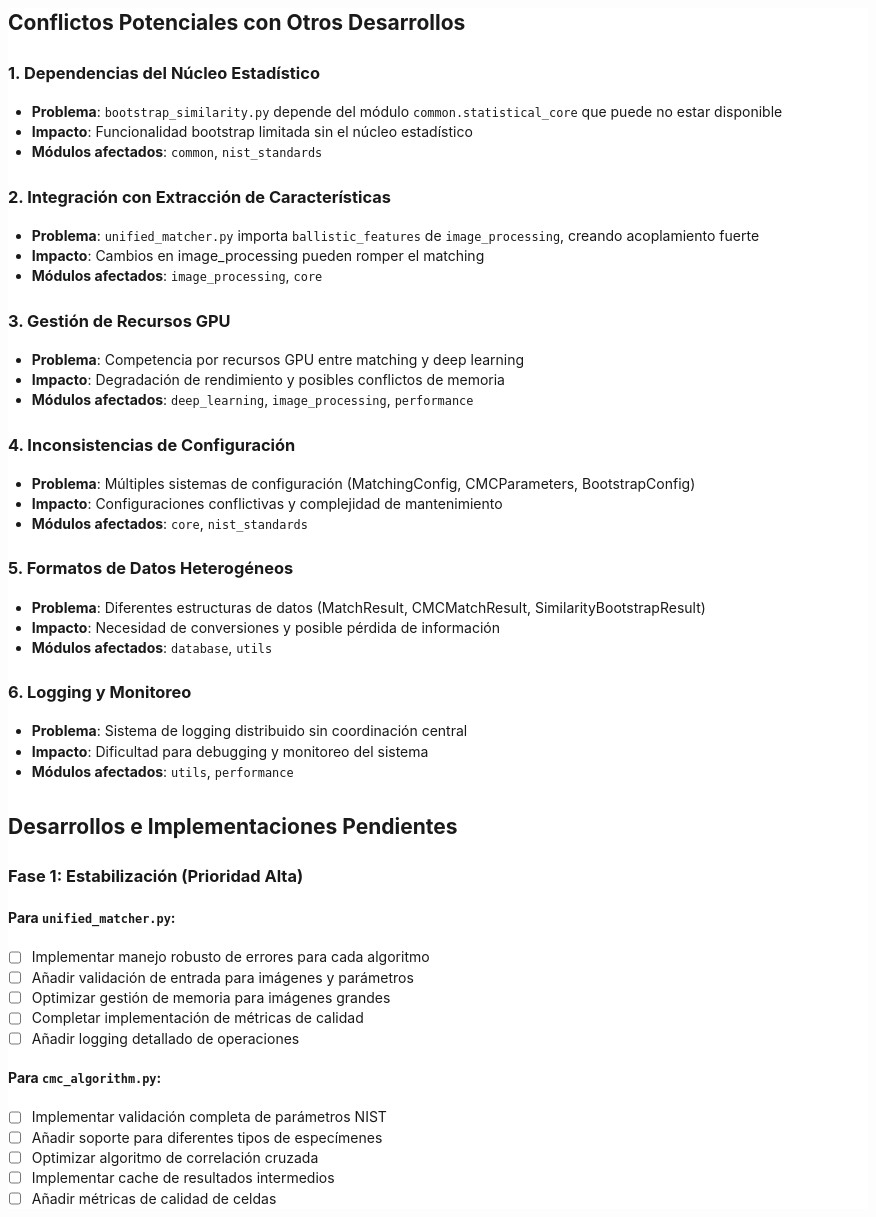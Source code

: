## Conflictos Potenciales con Otros Desarrollos

### 1. **Dependencias del Núcleo Estadístico**
- **Problema**: `bootstrap_similarity.py` depende del módulo `common.statistical_core` que puede no estar disponible
- **Impacto**: Funcionalidad bootstrap limitada sin el núcleo estadístico
- **Módulos afectados**: `common`, `nist_standards`

### 2. **Integración con Extracción de Características**
- **Problema**: `unified_matcher.py` importa `ballistic_features` de `image_processing`, creando acoplamiento fuerte
- **Impacto**: Cambios en image_processing pueden romper el matching
- **Módulos afectados**: `image_processing`, `core`

### 3. **Gestión de Recursos GPU**
- **Problema**: Competencia por recursos GPU entre matching y deep learning
- **Impacto**: Degradación de rendimiento y posibles conflictos de memoria
- **Módulos afectados**: `deep_learning`, `image_processing`, `performance`

### 4. **Inconsistencias de Configuración**
- **Problema**: Múltiples sistemas de configuración (MatchingConfig, CMCParameters, BootstrapConfig)
- **Impacto**: Configuraciones conflictivas y complejidad de mantenimiento
- **Módulos afectados**: `core`, `nist_standards`

### 5. **Formatos de Datos Heterogéneos**
- **Problema**: Diferentes estructuras de datos (MatchResult, CMCMatchResult, SimilarityBootstrapResult)
- **Impacto**: Necesidad de conversiones y posible pérdida de información
- **Módulos afectados**: `database`, `utils`

### 6. **Logging y Monitoreo**
- **Problema**: Sistema de logging distribuido sin coordinación central
- **Impacto**: Dificultad para debugging y monitoreo del sistema
- **Módulos afectados**: `utils`, `performance`

## Desarrollos e Implementaciones Pendientes

### Fase 1: Estabilización (Prioridad Alta)

#### Para `unified_matcher.py`:
- [ ] Implementar manejo robusto de errores para cada algoritmo
- [ ] Añadir validación de entrada para imágenes y parámetros
- [ ] Optimizar gestión de memoria para imágenes grandes
- [ ] Completar implementación de métricas de calidad
- [ ] Añadir logging detallado de operaciones

#### Para `cmc_algorithm.py`:
- [ ] Implementar validación completa de parámetros NIST
- [ ] Añadir soporte para diferentes tipos de especímenes
- [ ] Optimizar algoritmo de correlación cruzada
- [ ] Implementar cache de resultados intermedios
- [ ] Añadir métricas de calidad de celdas
